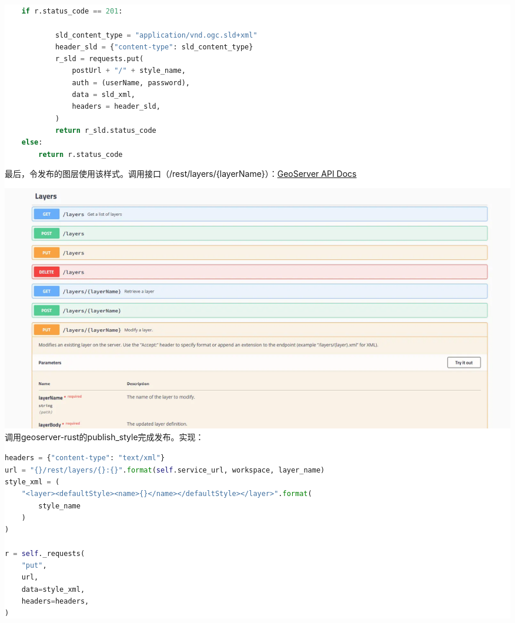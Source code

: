 ```python
    if r.status_code == 201:

            sld_content_type = "application/vnd.ogc.sld+xml"
            header_sld = {"content-type": sld_content_type}
            r_sld = requests.put(
                postUrl + "/" + style_name,
                auth = (userName, password),
                data = sld_xml,
                headers = header_sld,
            )
            return r_sld.status_code
    else:
        return r.status_code
```

最后，令发布的图层使用该样式。调用接口（/rest/layers/{layerName}）：[GeoServer API Docs](https://docs.geoserver.org/latest/en/api/#1.0.0/layers.yaml)

![layers](../image/geoserver自动发布矢量数据/layer接口.webp)
调用geoserver-rust的publish_style完成发布。实现：

```python
headers = {"content-type": "text/xml"}
url = "{}/rest/layers/{}:{}".format(self.service_url, workspace, layer_name)
style_xml = (
    "<layer><defaultStyle><name>{}</name></defaultStyle></layer>".format(
        style_name
    )
)

r = self._requests(
    "put",
    url,
    data=style_xml,
    headers=headers,
)
```
